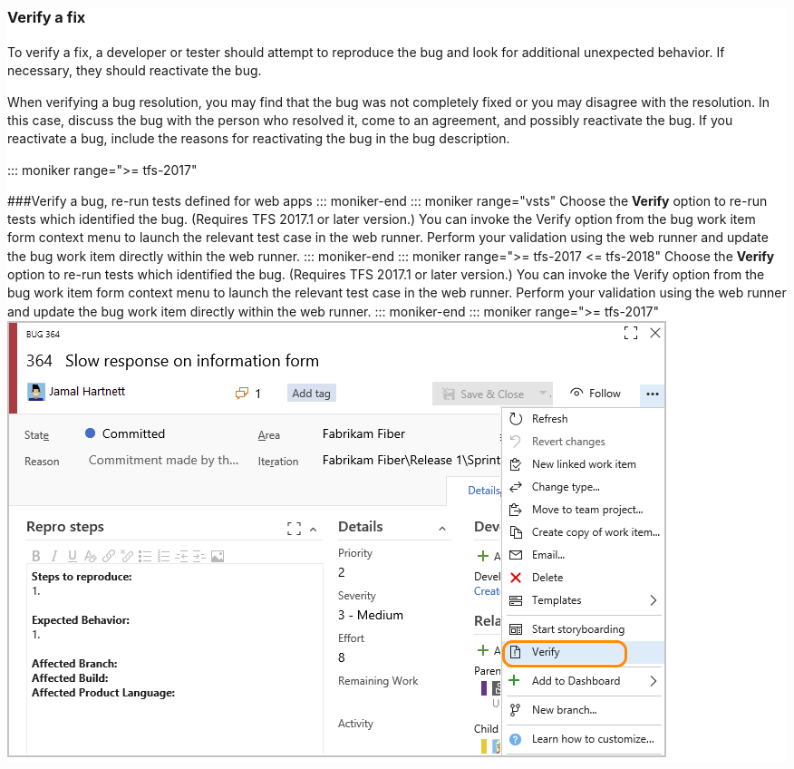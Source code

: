 
### Verify a fix 
To verify a fix, a developer or tester should attempt to reproduce the bug and look for additional unexpected behavior. If necessary, they should reactivate the bug.

When verifying a bug resolution, you may find that the bug was not completely fixed or you may disagree with the resolution. In this case, discuss the bug with the person who resolved it, come to an agreement, and possibly reactivate the bug. If you reactivate a bug, include the reasons for reactivating the bug in the bug description.

::: moniker range=">= tfs-2017"

<a id="verify-bug">  </a>
###Verify a bug, re-run tests defined for web apps 
::: moniker-end
::: moniker range="vsts" 
Choose the **Verify** option to re-run tests which identified the bug. (Requires TFS 2017.1 or later version.) You can invoke the Verify option from the bug work item form context menu to launch the relevant test case in the web runner. Perform your validation using the web runner and update the bug work item directly within the web runner.
::: moniker-end
::: moniker range=">= tfs-2017 <= tfs-2018"
Choose the **Verify** option to re-run tests which identified the bug. (Requires TFS 2017.1 or later version.) You can invoke the Verify option from the bug work item form context menu to launch the relevant test case in the web runner. Perform your validation using the web runner and update the bug work item directly within the web runner.
::: moniker-end
::: moniker range=">= tfs-2017"
<img src="../_shared/_img/verify-bug-menu-option.png" alt="Bug work item form, Actions menu, Verify option" style="border: 1px solid #C3C3C3;" />  
 